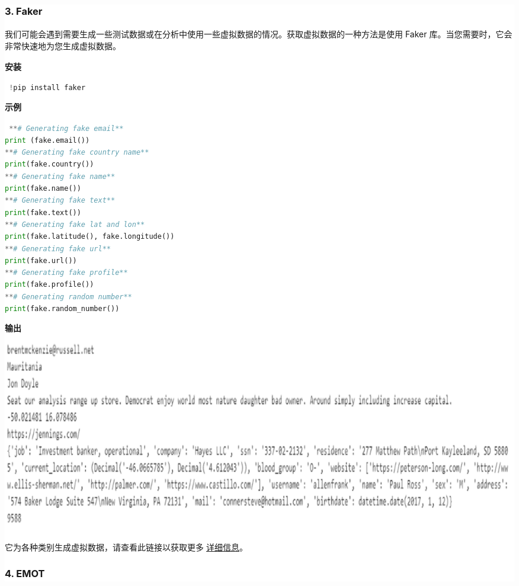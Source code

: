 ### 3\. Faker

我们可能会遇到需要生成一些测试数据或在分析中使用一些虚拟数据的情况。获取虚拟数据的一种方法是使用 Faker 库。当您需要时，它会非常快速地为您生成虚拟数据。

**安装**

```py
 !pip install faker
```

**示例**

```py
 **# Generating fake email**
print (fake.email()) 
**# Generating fake country name**
print(fake.country()) 
**# Generating fake name**
print(fake.name()) 
**# Generating fake text**
print(fake.text()) 
**# Generating fake lat and lon**
print(fake.latitude(), fake.longitude())
**# Generating fake url**
print(fake.url()) 
**# Generating fake profile**
print(fake.profile())
**# Generating random number**
print(fake.random_number()) 
```

**输出**

![](img/2acec7dfc205375056ba2f8f85417dc3.png)

它为各种类别生成虚拟数据，请查看此链接以获取更多 [详细信息](https://faker.readthedocs.io/en/latest/providers/faker.providers.geo.html)。

### 4\. EMOT
